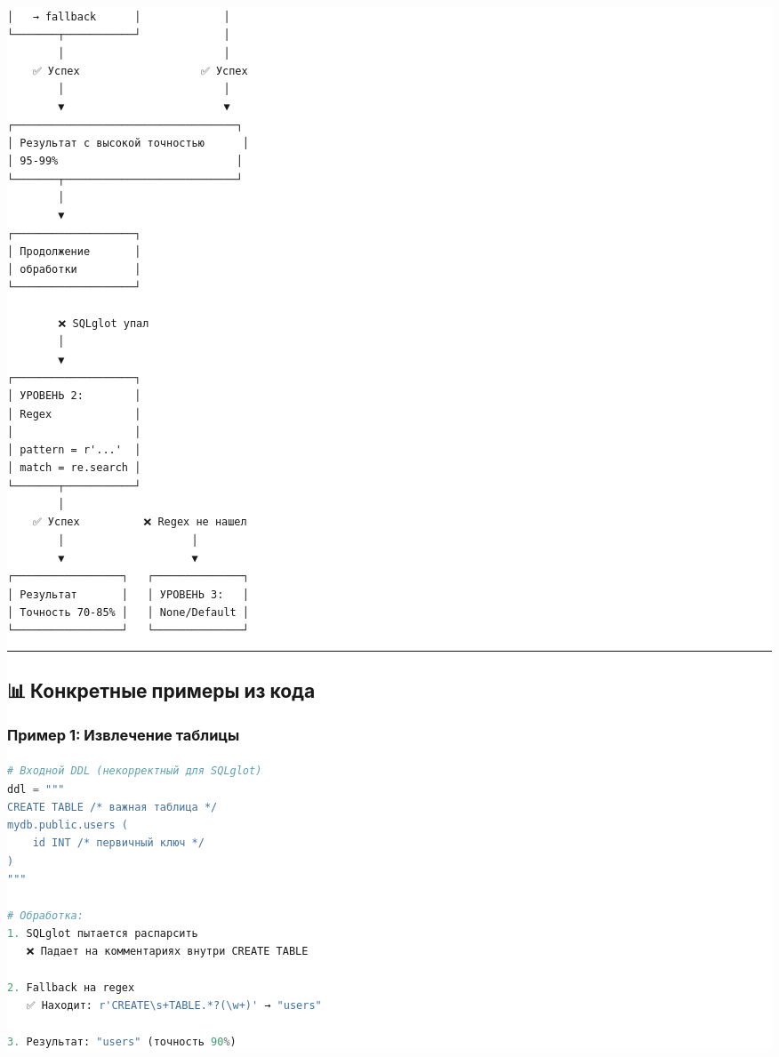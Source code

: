 ```
│   → fallback      │             │
└───────┬───────────┘             │
        │                         │
    ✅ Успех                   ✅ Успех
        │                         │
        ▼                         ▼
┌───────────────────────────────────┐
│ Результат с высокой точностью      │
│ 95-99%                            │
└───────┬───────────────────────────┘
        │
        ▼
┌───────────────────┐
│ Продолжение       │
│ обработки         │
└───────────────────┘

        ❌ SQLglot упал
        │
        ▼
┌───────────────────┐
│ УРОВЕНЬ 2:        │
│ Regex             │
│                   │
│ pattern = r'...'  │
│ match = re.search │
└───────┬───────────┘
        │
    ✅ Успех          ❌ Regex не нашел
        │                    │
        ▼                    ▼
┌─────────────────┐   ┌──────────────┐
│ Результат       │   │ УРОВЕНЬ 3:   │
│ Точность 70-85% │   │ None/Default │
└─────────────────┘   └──────────────┘
```

---

## 📊 Конкретные примеры из кода

### Пример 1: Извлечение таблицы

```python
# Входной DDL (некорректный для SQLglot)
ddl = """
CREATE TABLE /* важная таблица */ 
mydb.public.users (
    id INT /* первичный ключ */
)
"""

# Обработка:
1. SQLglot пытается распарсить
   ❌ Падает на комментариях внутри CREATE TABLE
   
2. Fallback на regex
   ✅ Находит: r'CREATE\s+TABLE.*?(\w+)' → "users"
   
3. Результат: "users" (точность 90%)
```
